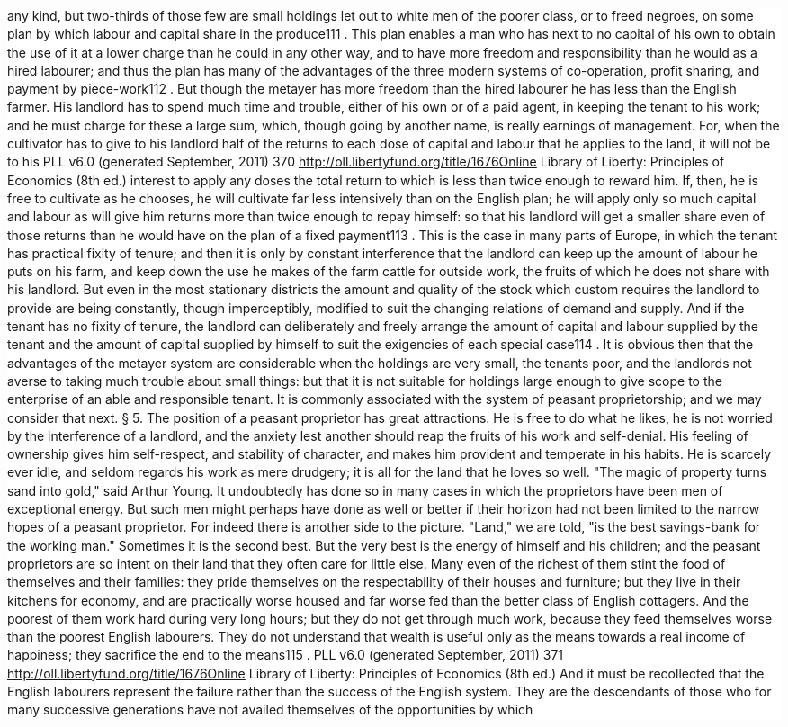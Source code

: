 any kind, but two-thirds of those few are small holdings let out to white men of the
poorer class, or to freed negroes, on some plan by which labour and capital share in
the produce111 .
This plan enables a man who has next to no capital of his own to obtain the use of it at
a lower charge than he could in any other way, and to have more freedom and
responsibility than he would as a hired labourer; and thus the plan has many of the
advantages of the three modern systems of co-operation, profit sharing, and payment
by piece-work112 . But though the metayer has more freedom than the hired labourer
he has less than the English farmer. His landlord has to spend much time and trouble,
either of his own or of a paid agent, in keeping the tenant to his work; and he must
charge for these a large sum, which, though going by another name, is really earnings
of management. For, when the cultivator has to give to his landlord half of the returns
to each dose of capital and labour that he applies to the land, it will not be to his
PLL v6.0 (generated September, 2011)
370
http://oll.libertyfund.org/title/1676Online Library of Liberty: Principles of Economics (8th ed.)
interest to apply any doses the total return to which is less than twice enough to
reward him. If, then, he is free to cultivate as he chooses, he will cultivate far less
intensively than on the English plan; he will apply only so much capital and labour as
will give him returns more than twice enough to repay himself: so that his landlord
will get a smaller share even of those returns than he would have on the plan of a
fixed payment113 .
This is the case in many parts of Europe, in which the tenant has practical fixity of
tenure; and then it is only by constant interference that the landlord can keep up the
amount of labour he puts on his farm, and keep down the use he makes of the farm
cattle for outside work, the fruits of which he does not share with his landlord.
But even in the most stationary districts the amount and quality of the stock which
custom requires the landlord to provide are being constantly, though imperceptibly,
modified to suit the changing relations of demand and supply. And if the tenant has no
fixity of tenure, the landlord can deliberately and freely arrange the amount of capital
and labour supplied by the tenant and the amount of capital supplied by himself to suit
the exigencies of each special case114 .
It is obvious then that the advantages of the metayer system are considerable when the
holdings are very small, the tenants poor, and the landlords not averse to taking much
trouble about small things: but that it is not suitable for holdings large enough to give
scope to the enterprise of an able and responsible tenant. It is commonly associated
with the system of peasant proprietorship; and we may consider that next.
§ 5. The position of a peasant proprietor has great attractions. He is free to do what he
likes, he is not worried by the interference of a landlord, and the anxiety lest another
should reap the fruits of his work and self-denial. His feeling of ownership gives him
self-respect, and stability of character, and makes him provident and temperate in his
habits. He is scarcely ever idle, and seldom regards his work as mere drudgery; it is
all for the land that he loves so well.
"The magic of property turns sand into gold," said Arthur Young. It undoubtedly has
done so in many cases in which the proprietors have been men of exceptional energy.
But such men might perhaps have done as well or better if their horizon had not been
limited to the narrow hopes of a peasant proprietor. For indeed there is another side to
the picture. "Land," we are told, "is the best savings-bank for the working man."
Sometimes it is the second best. But the very best is the energy of himself and his
children; and the peasant proprietors are so intent on their land that they often care for
little else. Many even of the richest of them stint the food of themselves and their
families: they pride themselves on the respectability of their houses and furniture; but
they live in their kitchens for economy, and are practically worse housed and far
worse fed than the better class of English cottagers. And the poorest of them work
hard during very long hours; but they do not get through much work, because they
feed themselves worse than the poorest English labourers. They do not understand
that wealth is useful only as the means towards a real income of happiness; they
sacrifice the end to the means115 .
PLL v6.0 (generated September, 2011)
371
http://oll.libertyfund.org/title/1676Online Library of Liberty: Principles of Economics (8th ed.)
And it must be recollected that the English labourers represent the failure rather than
the success of the English system. They are the descendants of those who for many
successive generations have not availed themselves of the opportunities by which